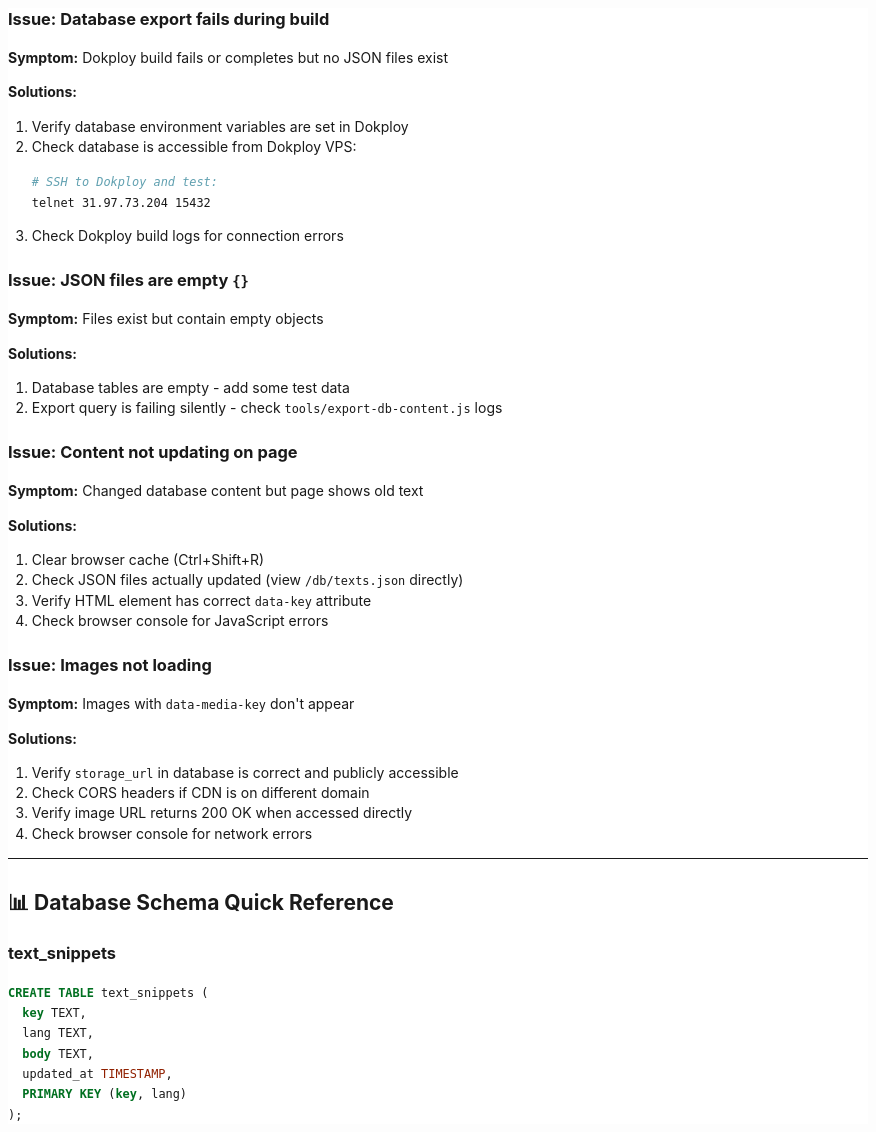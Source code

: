 ### Issue: Database export fails during build

**Symptom:** Dokploy build fails or completes but no JSON files exist

**Solutions:**
1. Verify database environment variables are set in Dokploy
2. Check database is accessible from Dokploy VPS:
   ```bash
   # SSH to Dokploy and test:
   telnet 31.97.73.204 15432
   ```
3. Check Dokploy build logs for connection errors

### Issue: JSON files are empty `{}`

**Symptom:** Files exist but contain empty objects

**Solutions:**
1. Database tables are empty - add some test data
2. Export query is failing silently - check `tools/export-db-content.js` logs

### Issue: Content not updating on page

**Symptom:** Changed database content but page shows old text

**Solutions:**
1. Clear browser cache (Ctrl+Shift+R)
2. Check JSON files actually updated (view `/db/texts.json` directly)
3. Verify HTML element has correct `data-key` attribute
4. Check browser console for JavaScript errors

### Issue: Images not loading

**Symptom:** Images with `data-media-key` don't appear

**Solutions:**
1. Verify `storage_url` in database is correct and publicly accessible
2. Check CORS headers if CDN is on different domain
3. Verify image URL returns 200 OK when accessed directly
4. Check browser console for network errors

---

## 📊 Database Schema Quick Reference

### text_snippets
```sql
CREATE TABLE text_snippets (
  key TEXT,
  lang TEXT,
  body TEXT,
  updated_at TIMESTAMP,
  PRIMARY KEY (key, lang)
);
```
